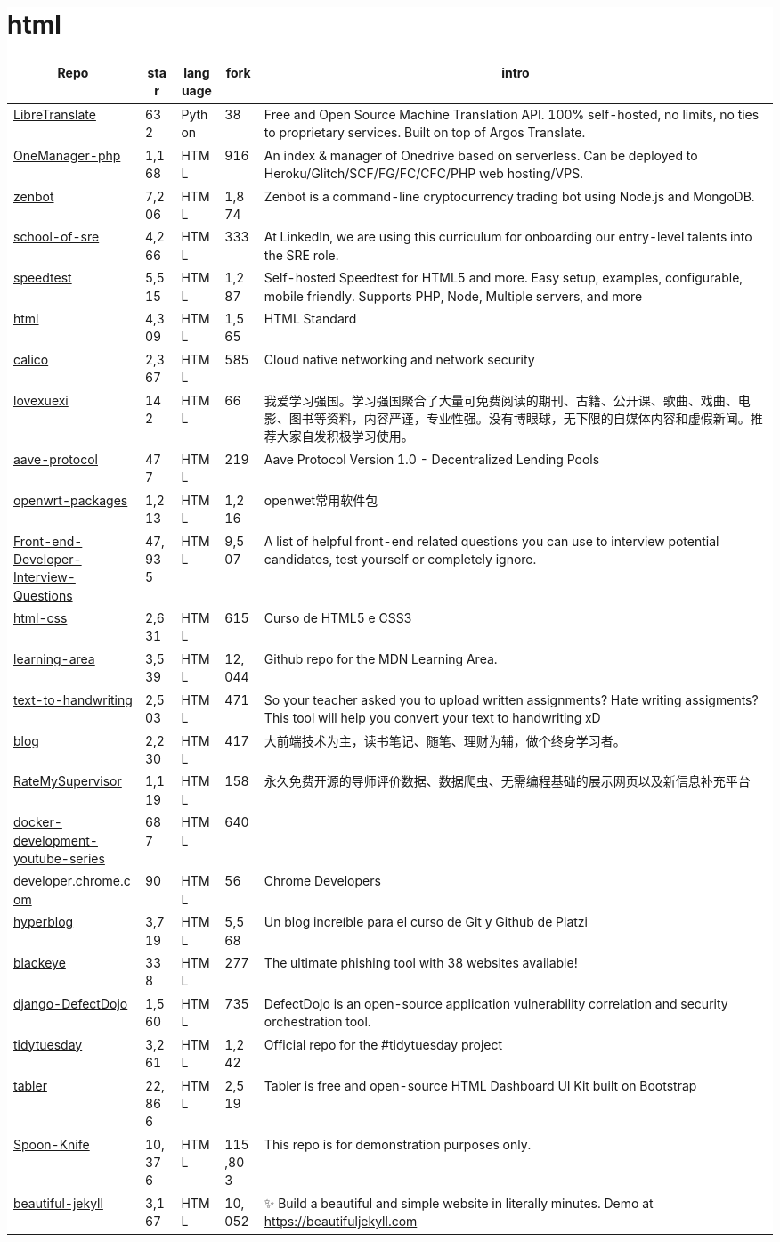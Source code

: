 
# html

Repo|star|language|fork|intro
-|-|-|-|-
[LibreTranslate](https://hub.fastgit.org//uav4geo/LibreTranslate)|632|Python|38|Free and Open Source Machine Translation API. 100% self-hosted, no limits, no ties to proprietary services. Built on top of Argos Translate.
[OneManager-php](https://hub.fastgit.org//qkqpttgf/OneManager-php)|1,168|HTML|916|An index & manager of Onedrive based on serverless. Can be deployed to Heroku/Glitch/SCF/FG/FC/CFC/PHP web hosting/VPS.
[zenbot](https://hub.fastgit.org//DeviaVir/zenbot)|7,206|HTML|1,874|Zenbot is a command-line cryptocurrency trading bot using Node.js and MongoDB.
[school-of-sre](https://hub.fastgit.org//linkedin/school-of-sre)|4,266|HTML|333|At LinkedIn, we are using this curriculum for onboarding our entry-level talents into the SRE role.
[speedtest](https://hub.fastgit.org//librespeed/speedtest)|5,515|HTML|1,287|Self-hosted Speedtest for HTML5 and more. Easy setup, examples, configurable, mobile friendly. Supports PHP, Node, Multiple servers, and more
[html](https://hub.fastgit.org//whatwg/html)|4,309|HTML|1,565|HTML Standard
[calico](https://hub.fastgit.org//projectcalico/calico)|2,367|HTML|585|Cloud native networking and network security
[lovexuexi](https://hub.fastgit.org//james-bond-007/lovexuexi)|142|HTML|66|我爱学习强国。学习强国聚合了大量可免费阅读的期刊、古籍、公开课、歌曲、戏曲、电影、图书等资料，内容严谨，专业性强。没有博眼球，无下限的自媒体内容和虚假新闻。推荐大家自发积极学习使用。
[aave-protocol](https://hub.fastgit.org//aave/aave-protocol)|477|HTML|219|Aave Protocol Version 1.0 - Decentralized Lending Pools
[openwrt-packages](https://hub.fastgit.org//kenzok8/openwrt-packages)|1,213|HTML|1,216|openwet常用软件包
[Front-end-Developer-Interview-Questions](https://hub.fastgit.org//h5bp/Front-end-Developer-Interview-Questions)|47,935|HTML|9,507|A list of helpful front-end related questions you can use to interview potential candidates, test yourself or completely ignore.
[html-css](https://hub.fastgit.org//gustavoguanabara/html-css)|2,631|HTML|615|Curso de HTML5 e CSS3
[learning-area](https://hub.fastgit.org//mdn/learning-area)|3,539|HTML|12,044|Github repo for the MDN Learning Area.
[text-to-handwriting](https://hub.fastgit.org//saurabhdaware/text-to-handwriting)|2,503|HTML|471|So your teacher asked you to upload written assignments? Hate writing assigments? This tool will help you convert your text to handwriting xD
[blog](https://hub.fastgit.org//biaochenxuying/blog)|2,230|HTML|417|大前端技术为主，读书笔记、随笔、理财为辅，做个终身学习者。
[RateMySupervisor](https://hub.fastgit.org//kgco/RateMySupervisor)|1,119|HTML|158|永久免费开源的导师评价数据、数据爬虫、无需编程基础的展示网页以及新信息补充平台
[docker-development-youtube-series](https://hub.fastgit.org//marcel-dempers/docker-development-youtube-series)|687|HTML|640|
[developer.chrome.com](https://hub.fastgit.org//GoogleChrome/developer.chrome.com)|90|HTML|56|Chrome Developers
[hyperblog](https://hub.fastgit.org//freddier/hyperblog)|3,719|HTML|5,568|Un blog increíble para el curso de Git y Github de Platzi
[blackeye](https://hub.fastgit.org//An0nUD4Y/blackeye)|338|HTML|277|The ultimate phishing tool with 38 websites available!
[django-DefectDojo](https://hub.fastgit.org//DefectDojo/django-DefectDojo)|1,560|HTML|735|DefectDojo is an open-source application vulnerability correlation and security orchestration tool.
[tidytuesday](https://hub.fastgit.org//rfordatascience/tidytuesday)|3,261|HTML|1,242|Official repo for the #tidytuesday project
[tabler](https://hub.fastgit.org//tabler/tabler)|22,866|HTML|2,519|Tabler is free and open-source HTML Dashboard UI Kit built on Bootstrap
[Spoon-Knife](https://hub.fastgit.org//octocat/Spoon-Knife)|10,376|HTML|115,803|This repo is for demonstration purposes only.
[beautiful-jekyll](https://hub.fastgit.org//daattali/beautiful-jekyll)|3,167|HTML|10,052|✨ Build a beautiful and simple website in literally minutes. Demo at https://beautifuljekyll.com
